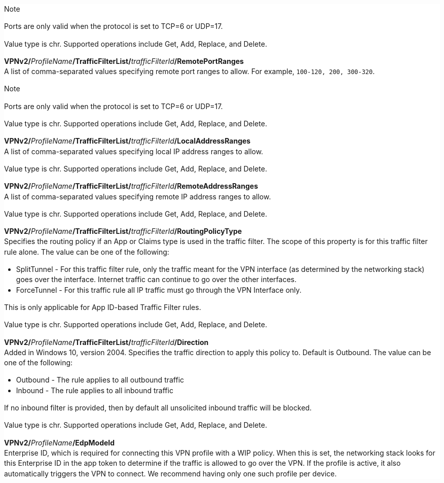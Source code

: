 > [!NOTE]
> Ports are only valid when the protocol is set to TCP=6 or UDP=17.

Value type is chr. Supported operations include Get, Add, Replace, and Delete.

<a href="" id="vpnv2-profilename-trafficfilterlist-trafficfilterid-remoteportranges"></a>**VPNv2/**<em>ProfileName</em>**/TrafficFilterList/**<em>trafficFilterId</em>**/RemotePortRanges**  
A list of comma-separated values specifying remote port ranges to allow. For example, `100-120, 200, 300-320`.

> [!NOTE]
> Ports are only valid when the protocol is set to TCP=6 or UDP=17.

Value type is chr. Supported operations include Get, Add, Replace, and Delete.

<a href="" id="vpnv2-profilename-trafficfilterlist-trafficfilterid-localaddressranges"></a>**VPNv2/**<em>ProfileName</em>**/TrafficFilterList/**<em>trafficFilterId</em>**/LocalAddressRanges**  
A list of comma-separated values specifying local IP address ranges to allow.

Value type is chr. Supported operations include Get, Add, Replace, and Delete.

<a href="" id="vpnv2-profilename-trafficfilterlist-trafficfilterid-remoteaddressranges"></a>**VPNv2/**<em>ProfileName</em>**/TrafficFilterList/**<em>trafficFilterId</em>**/RemoteAddressRanges**  
A list of comma-separated values specifying remote IP address ranges to allow.

Value type is chr. Supported operations include Get, Add, Replace, and Delete.

<a href="" id="vpnv2-profilename-trafficfilterlist-trafficfilterid-routingpolicytype"></a>**VPNv2/**<em>ProfileName</em>**/TrafficFilterList/**<em>trafficFilterId</em>**/RoutingPolicyType**  
Specifies the routing policy if an App or Claims type is used in the traffic filter. The scope of this property is for this traffic filter rule alone. The value can be one of the following:

- SplitTunnel - For this traffic filter rule, only the traffic meant for the VPN interface (as determined by the networking stack) goes over the interface. Internet traffic can continue to go over the other interfaces.
- ForceTunnel - For this traffic rule all IP traffic must go through the VPN Interface only.

This is only applicable for App ID-based Traffic Filter rules.

Value type is chr. Supported operations include Get, Add, Replace, and Delete.

<a href="" id="vpnv2-profilename-trafficfilterlist-trafficfilterid-direction"></a>**VPNv2/**<em>ProfileName</em>**/TrafficFilterList/**<em>trafficFilterId</em>**/Direction**  
Added in Windows 10, version 2004. Specifies the traffic direction to apply this policy to. Default is Outbound. The value can be one of the following:

- Outbound - The rule applies to all outbound traffic
- Inbound - The rule applies to all inbound traffic

If no inbound filter is provided, then by default all unsolicited inbound traffic will be blocked.

Value type is chr. Supported operations include Get, Add, Replace, and Delete.

<a href="" id="vpnv2-profilename-edpmodeid"></a>**VPNv2/**<em>ProfileName</em>**/EdpModeId**  
Enterprise ID, which is required for connecting this VPN profile with a WIP policy. When this is set, the networking stack looks for this Enterprise ID in the app token to determine if the traffic is allowed to go over the VPN. If the profile is active, it also automatically triggers the VPN to connect. We recommend having only one such profile per device.
